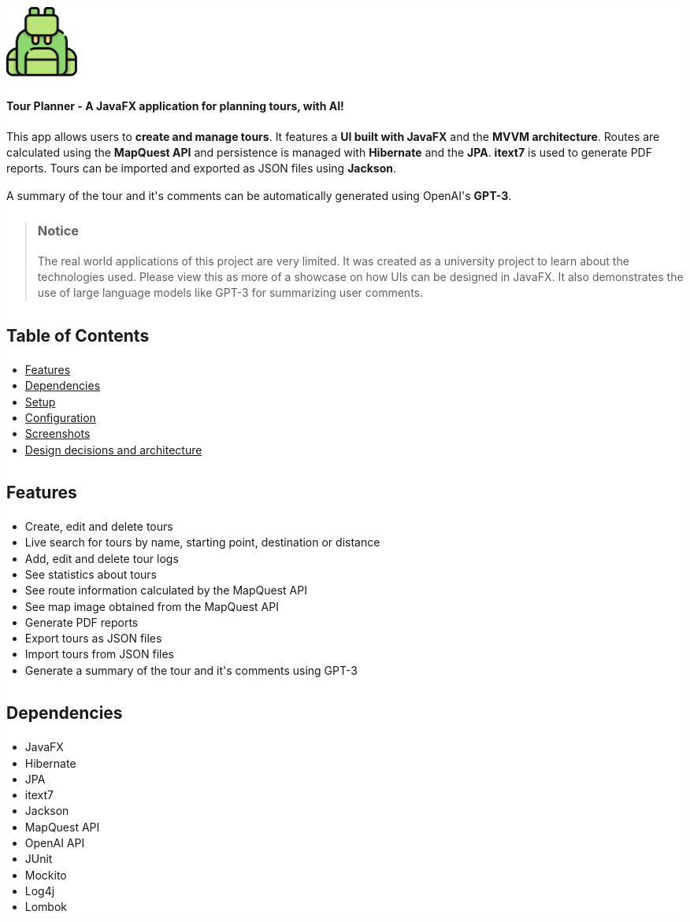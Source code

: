 <img src="docs/logo.png" width="500" alt="Logo">

#### Tour Planner - A JavaFX application for planning tours, with AI!

This app allows users to **create and manage tours**. It features a **UI built with JavaFX** and the **MVVM architecture**.
Routes are calculated using the **MapQuest API** and persistence is managed with **Hibernate** and the **JPA**.
**itext7** is used to generate PDF reports. Tours can be imported and exported as JSON files using **Jackson**.

A summary of the tour and it's comments can be automatically generated using OpenAI's **GPT-3**.

> ### Notice
> The real world applications of this project are very limited.
> It was created as a university project to learn about the technologies used. Please view this as more of a
> showcase on how UIs can be designed in JavaFX. It also demonstrates the use of large language models like GPT-3 for summarizing user comments.

## Table of Contents
- [Features](#features)
- [Dependencies](#dependencies)
- [Setup](#setup)
- [Configuration](#configuration)
- [Screenshots](#screenshots)
- [Design decisions and architecture](#comments-on-design-decisions-and-architecture)

## Features
- Create, edit and delete tours
- Live search for tours by name, starting point, destination or distance
- Add, edit and delete tour logs
- See statistics about tours
- See route information calculated by the MapQuest API
- See map image obtained from the MapQuest API
- Generate PDF reports
- Export tours as JSON files
- Import  tours from JSON files
- Generate a summary of the tour and it's comments using GPT-3

## Dependencies
- JavaFX
- Hibernate
- JPA
- itext7
- Jackson
- MapQuest API
- OpenAI API
- JUnit
- Mockito
- Log4j
- Lombok
